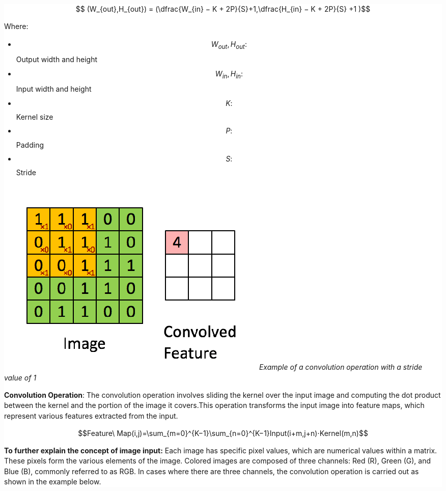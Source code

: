 
$$ (W_{out}​,H_{out}​) = (\dfrac{W_{in}​ − K + 2P}{S}​+1,\dfrac{H_{in}​ − K + 2P}{S} ​+1 )$$ 


Where:
- $$W_{out}​, H_{out}​:$$ Output width and height
- $$W_{in}​, H_{in}​:$$ Input width and height
- $$K:$$ Kernel size
- $$P:$$ Padding
- $$S:$$ Stride
  

![Convolution_Operation_1](/assets/img/ss/2023-09-19-convolutional-neural-networks/conv_operation_1.gif)
_Example of a convolution operation with a stride value of 1_


**Convolution Operation**: The convolution operation involves sliding the kernel over the input image and computing the dot product between the kernel and the portion of the image it covers.This operation transforms the input image into feature maps, which represent various features extracted from the input.

$$Feature\ Map(i,j)=\sum_{m=0}^{K−1}\sum_{n=0}^{K−1}Input(i+m,j+n)⋅Kernel(m,n)$$

**To further explain the concept of image input:** Each image has specific pixel values, which are numerical values within a matrix. These pixels form the various elements of the image. Colored images are composed of three channels: Red (R), Green (G), and Blue (B), commonly referred to as RGB. In cases where there are three channels, the convolution operation is carried out as shown in the example below.
